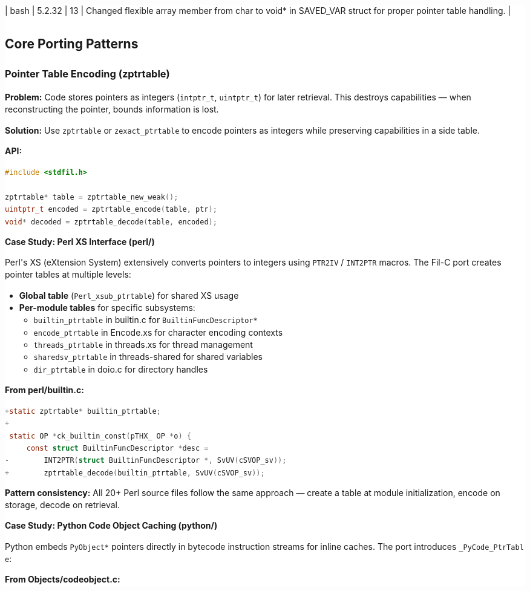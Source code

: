 | bash | 5.2.32 | 13 | Changed flexible array member from char to void* in SAVED_VAR struct for proper pointer table handling. |

</details>

## Core Porting Patterns

### Pointer Table Encoding (zptrtable)

**Problem:** Code stores pointers as integers (`intptr_t`, `uintptr_t`) for later retrieval. This destroys capabilities — when reconstructing the pointer, bounds information is lost.

**Solution:** Use `zptrtable` or `zexact_ptrtable` to encode pointers as integers while preserving capabilities in a side table.

**API:**

```c
#include <stdfil.h>

zptrtable* table = zptrtable_new_weak();
uintptr_t encoded = zptrtable_encode(table, ptr);
void* decoded = zptrtable_decode(table, encoded);
```

**Case Study: Perl XS Interface (perl/)**

Perl's XS (eXtension System) extensively converts pointers to integers using `PTR2IV` / `INT2PTR` macros. The Fil-C port creates pointer tables at multiple levels:

- **Global table** (`Perl_xsub_ptrtable`) for shared XS usage
- **Per-module tables** for specific subsystems:
   - `builtin_ptrtable` in builtin.c for `BuiltinFuncDescriptor*`
   - `encode_ptrtable` in Encode.xs for character encoding contexts
   - `threads_ptrtable` in threads.xs for thread management
   - `sharedsv_ptrtable` in threads-shared for shared variables
   - `dir_ptrtable` in doio.c for directory handles

**From perl/builtin.c:**

```c
+static zptrtable* builtin_ptrtable;
+
 static OP *ck_builtin_const(pTHX_ OP *o) {
     const struct BuiltinFuncDescriptor *desc =
-        INT2PTR(struct BuiltinFuncDescriptor *, SvUV(cSVOP_sv));
+        zptrtable_decode(builtin_ptrtable, SvUV(cSVOP_sv));
```

**Pattern consistency:** All 20+ Perl source files follow the same approach — create a table at module initialization, encode on storage, decode on retrieval.

**Case Study: Python Code Object Caching (python/)**

Python embeds `PyObject*` pointers directly in bytecode instruction streams for inline caches. The port introduces `_PyCode_PtrTable`:

**From Objects/codeobject.c:**
